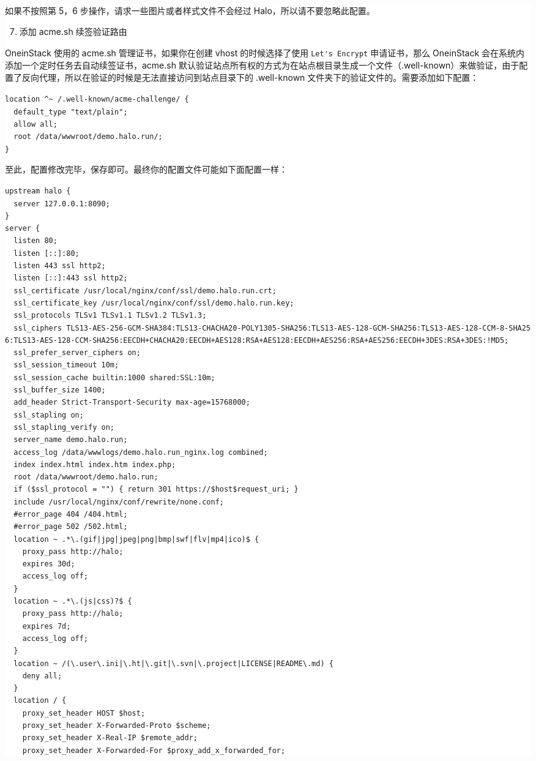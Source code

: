 如果不按照第 5，6 步操作，请求一些图片或者样式文件不会经过 Halo，所以请不要忽略此配置。

7. 添加 acme.sh 续签验证路由

OneinStack 使用的 acme.sh 管理证书，如果你在创建 vhost 的时候选择了使用 `Let's Encrypt` 申请证书，那么 OneinStack 会在系统内添加一个定时任务去自动续签证书，acme.sh 默认验证站点所有权的方式为在站点根目录生成一个文件（.well-known）来做验证，由于配置了反向代理，所以在验证的时候是无法直接访问到站点目录下的 .well-known 文件夹下的验证文件的。需要添加如下配置：

```nginx
location ^~ /.well-known/acme-challenge/ {
  default_type "text/plain";
  allow all;
  root /data/wwwroot/demo.halo.run/;
}
```

至此，配置修改完毕，保存即可。最终你的配置文件可能如下面配置一样：

```nginx
upstream halo {
  server 127.0.0.1:8090;
}
server {
  listen 80;
  listen [::]:80;
  listen 443 ssl http2;
  listen [::]:443 ssl http2;
  ssl_certificate /usr/local/nginx/conf/ssl/demo.halo.run.crt;
  ssl_certificate_key /usr/local/nginx/conf/ssl/demo.halo.run.key;
  ssl_protocols TLSv1 TLSv1.1 TLSv1.2 TLSv1.3;
  ssl_ciphers TLS13-AES-256-GCM-SHA384:TLS13-CHACHA20-POLY1305-SHA256:TLS13-AES-128-GCM-SHA256:TLS13-AES-128-CCM-8-SHA256:TLS13-AES-128-CCM-SHA256:EECDH+CHACHA20:EECDH+AES128:RSA+AES128:EECDH+AES256:RSA+AES256:EECDH+3DES:RSA+3DES:!MD5;
  ssl_prefer_server_ciphers on;
  ssl_session_timeout 10m;
  ssl_session_cache builtin:1000 shared:SSL:10m;
  ssl_buffer_size 1400;
  add_header Strict-Transport-Security max-age=15768000;
  ssl_stapling on;
  ssl_stapling_verify on;
  server_name demo.halo.run;
  access_log /data/wwwlogs/demo.halo.run_nginx.log combined;
  index index.html index.htm index.php;
  root /data/wwwroot/demo.halo.run;
  if ($ssl_protocol = "") { return 301 https://$host$request_uri; }
  include /usr/local/nginx/conf/rewrite/none.conf;
  #error_page 404 /404.html;
  #error_page 502 /502.html;
  location ~ .*\.(gif|jpg|jpeg|png|bmp|swf|flv|mp4|ico)$ {
    proxy_pass http://halo;
    expires 30d;
    access_log off;
  }
  location ~ .*\.(js|css)?$ {
    proxy_pass http://halo;
    expires 7d;
    access_log off;
  }
  location ~ /(\.user\.ini|\.ht|\.git|\.svn|\.project|LICENSE|README\.md) {
    deny all;
  }
  location / {
    proxy_set_header HOST $host;
    proxy_set_header X-Forwarded-Proto $scheme;
    proxy_set_header X-Real-IP $remote_addr;
    proxy_set_header X-Forwarded-For $proxy_add_x_forwarded_for;
```
